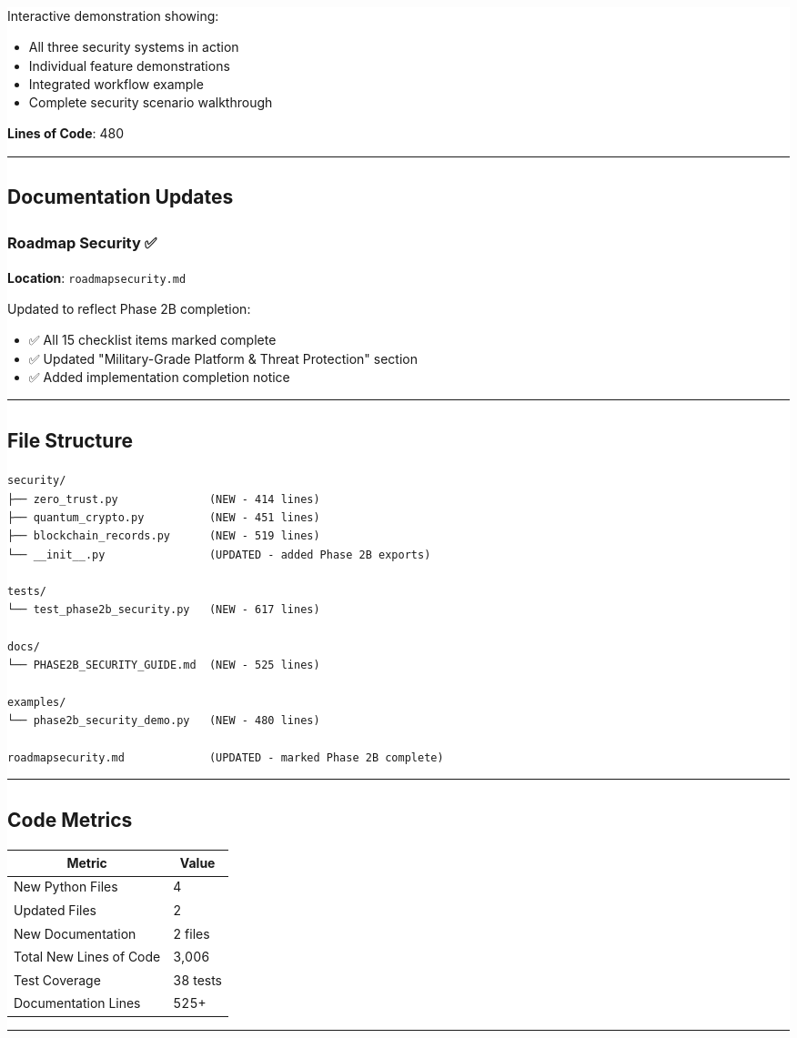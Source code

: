 Interactive demonstration showing:
- All three security systems in action
- Individual feature demonstrations
- Integrated workflow example
- Complete security scenario walkthrough

**Lines of Code**: 480

---

## Documentation Updates

### Roadmap Security ✅
**Location**: `roadmapsecurity.md`

Updated to reflect Phase 2B completion:
- ✅ All 15 checklist items marked complete
- ✅ Updated "Military-Grade Platform & Threat Protection" section
- ✅ Added implementation completion notice

---

## File Structure

```
security/
├── zero_trust.py              (NEW - 414 lines)
├── quantum_crypto.py          (NEW - 451 lines)
├── blockchain_records.py      (NEW - 519 lines)
└── __init__.py                (UPDATED - added Phase 2B exports)

tests/
└── test_phase2b_security.py   (NEW - 617 lines)

docs/
└── PHASE2B_SECURITY_GUIDE.md  (NEW - 525 lines)

examples/
└── phase2b_security_demo.py   (NEW - 480 lines)

roadmapsecurity.md             (UPDATED - marked Phase 2B complete)
```

---

## Code Metrics

| Metric | Value |
|--------|-------|
| New Python Files | 4 |
| Updated Files | 2 |
| New Documentation | 2 files |
| Total New Lines of Code | 3,006 |
| Test Coverage | 38 tests |
| Documentation Lines | 525+ |

---